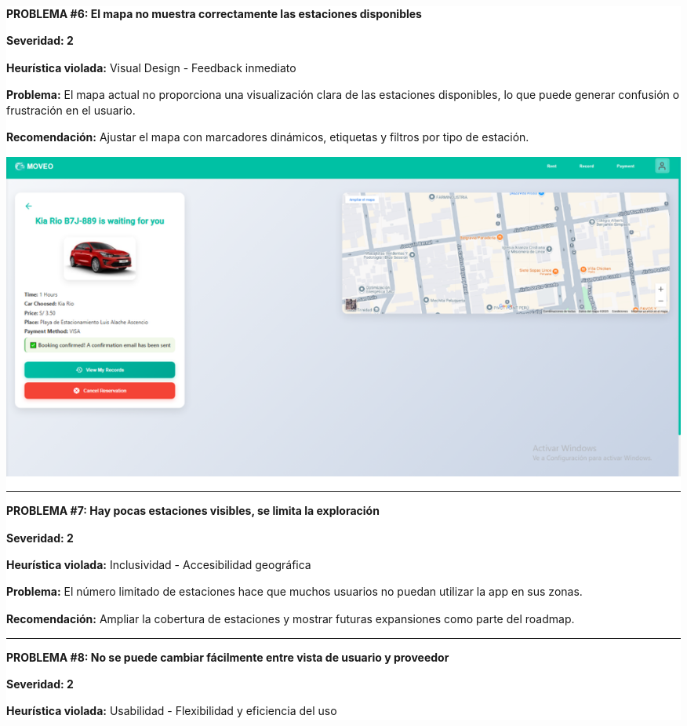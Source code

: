 
**PROBLEMA #6: El mapa no muestra correctamente las estaciones disponibles**

**Severidad: 2**

**Heurística violada:** Visual Design - Feedback inmediato

**Problema:**
El mapa actual no proporciona una visualización clara de las estaciones disponibles, lo que puede generar confusión o frustración en el usuario.

**Recomendación:**
Ajustar el mapa con marcadores dinámicos, etiquetas y filtros por tipo de estación.

<img src="assets/chapter05/heuristicas/heu3.png" />

---

**PROBLEMA #7: Hay pocas estaciones visibles, se limita la exploración**

**Severidad: 2**

**Heurística violada:** Inclusividad - Accesibilidad geográfica

**Problema:**
El número limitado de estaciones hace que muchos usuarios no puedan utilizar la app en sus zonas.

**Recomendación:**
Ampliar la cobertura de estaciones y mostrar futuras expansiones como parte del roadmap.

---

**PROBLEMA #8: No se puede cambiar fácilmente entre vista de usuario y proveedor**

**Severidad: 2**

**Heurística violada:** Usabilidad - Flexibilidad y eficiencia del uso
